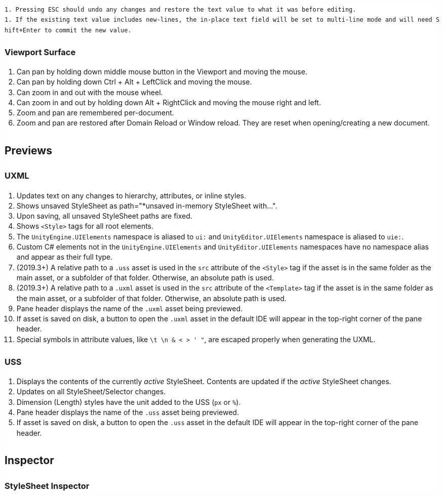     1. Pressing ESC should undo any changes and restore the text value to what it was before editing.
    1. If the existing text value includes new-lines, the in-place text field will be set to multi-line mode and will need Shift+Enter to commit the new value.

### Viewport Surface

1. Can pan by holding down middle mouse button in the Viewport and moving the mouse.
1. Can pan by holding down Ctrl + Alt + LeftClick and moving the mouse.
1. Can zoom in and out with the mouse wheel.
1. Can zoom in and out by holding down Alt + RightClick and moving the mouse right and left.
1. Zoom and pan are remembered per-document.
1. Zoom and pan are restored after Domain Reload or Window reload. They are reset when opening/creating a new document.

## Previews

### UXML

1. Updates text on any changes to hierarchy, attributes, or inline styles.
1. Shows unsaved StyleSheet as path="&#42;unsaved in-memory StyleSheet with...".
1. Upon saving, all unsaved StyleSheet paths are fixed.
1. Shows `<Style>` tags for all root elements.
1. The `UnityEngine.UIElements` namespace is aliased to `ui:` and `UnityEditor.UIElements` namespace is aliased to `uie:`.
1. Custom C# elements not in the `UnityEngine.UIElements` and `UnityEditor.UIElements` namespaces have no namespace alias and appear as their full type.
1. (2019.3+) A relative path to a `.uss` asset is used in the `src` attribute of the `<Style>` tag if the asset is in the same folder as the main asset, or a subfolder of that folder. Otherwise, an absolute path is used.
1. (2019.3+) A relative path to a `.uxml` asset is used in the `src` attribute of the `<Template>` tag if the asset is in the same folder as the main asset, or a subfolder of that folder. Otherwise, an absolute path is used.
1. Pane header displays the name of the `.uxml` asset being previewed.
1. If asset is saved on disk, a button to open the `.uxml` asset in the default IDE will appear in the top-right corner of the pane header.
1. Special symbols in attribute values, like `\t \n & < > ' "`, are escaped properly when generating the UXML.

### USS

1. Displays the contents of the currently *active* StyleSheet. Contents are updated if the *active* StyleSheet changes.
1. Updates on all StyleSheet/Selector changes.
1. Dimension (Length) styles have the unit added to the USS (`px` or `%`).
1. Pane header displays the name of the `.uss` asset being previewed.
1. If asset is saved on disk, a button to open the `.uss` asset in the default IDE will appear in the top-right corner of the pane header.

## Inspector

### StyleSheet Inspector
